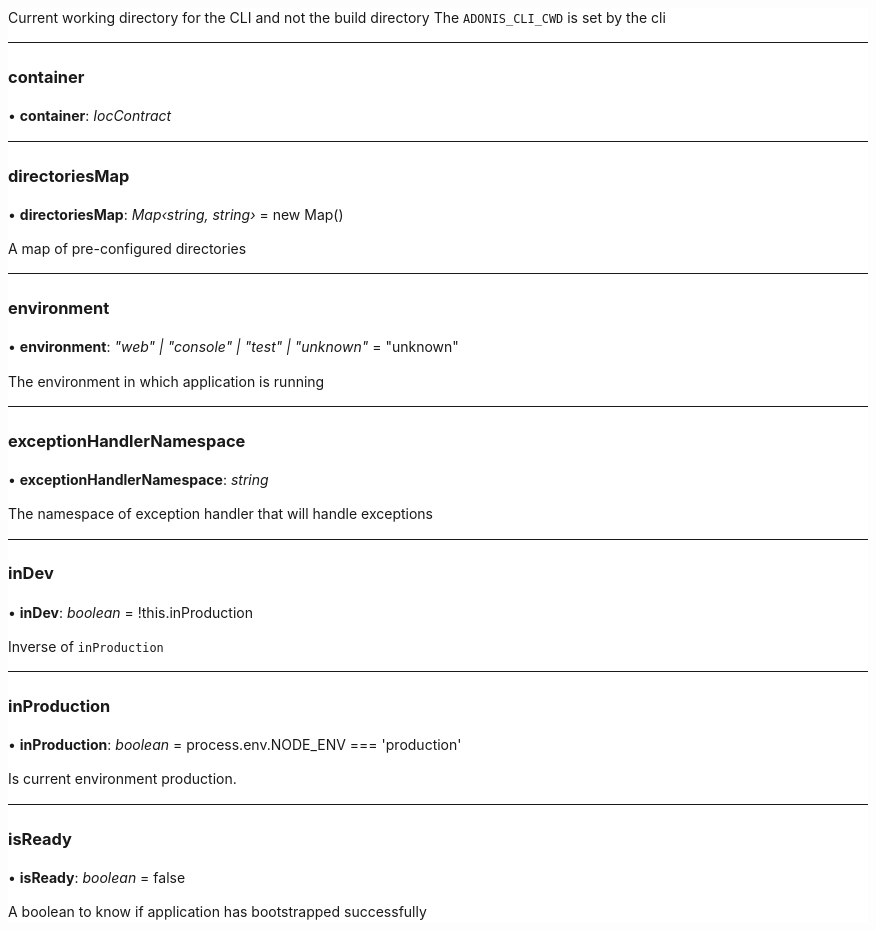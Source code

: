 Current working directory for the CLI and not the build directory
The `ADONIS_CLI_CWD` is set by the cli

___

###  container

• **container**: *IocContract*

___

###  directoriesMap

• **directoriesMap**: *Map‹string, string›* = new Map()

A map of pre-configured directories

___

###  environment

• **environment**: *"web" | "console" | "test" | "unknown"* = "unknown"

The environment in which application is running

___

###  exceptionHandlerNamespace

• **exceptionHandlerNamespace**: *string*

The namespace of exception handler that will handle exceptions

___

###  inDev

• **inDev**: *boolean* = !this.inProduction

Inverse of `inProduction`

___

###  inProduction

• **inProduction**: *boolean* = process.env.NODE_ENV === 'production'

Is current environment production.

___

###  isReady

• **isReady**: *boolean* = false

A boolean to know if application has bootstrapped successfully
